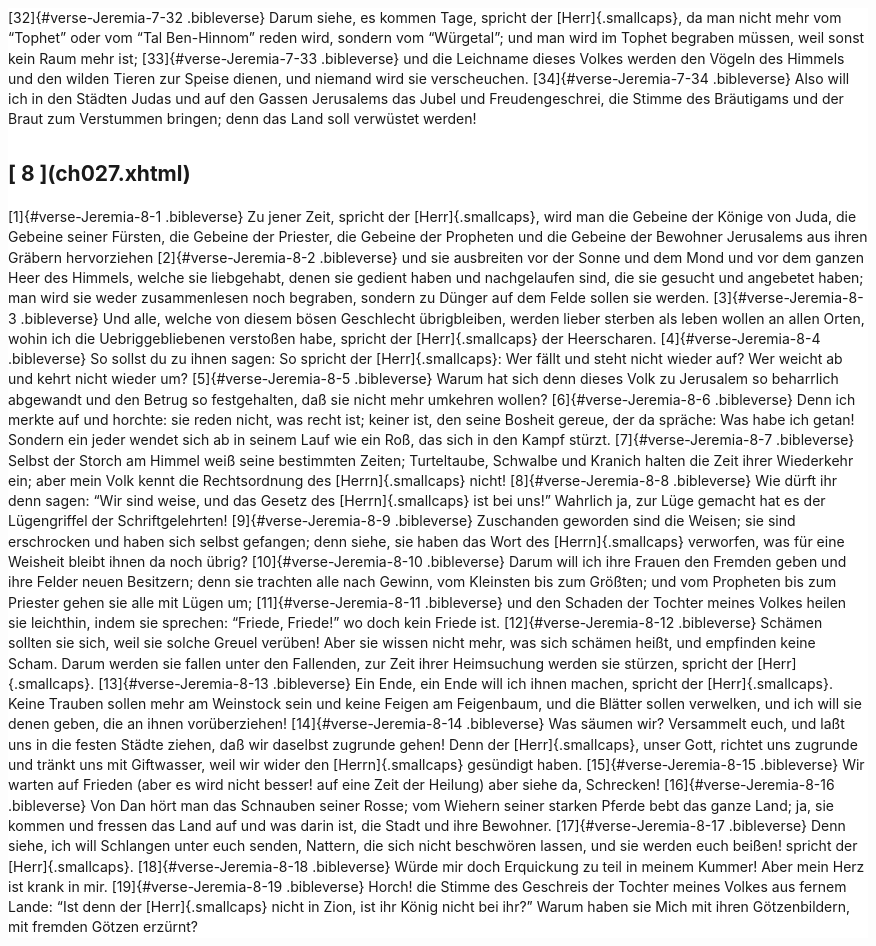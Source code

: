 [32]{#verse-Jeremia-7-32 .bibleverse} Darum siehe, es kommen Tage, spricht der [Herr]{.smallcaps}, da man nicht mehr vom “Tophet” oder vom “Tal Ben-Hinnom” reden wird, sondern vom “Würgetal”; und man wird im Tophet begraben müssen, weil sonst kein Raum mehr ist; 
[33]{#verse-Jeremia-7-33 .bibleverse} und die Leichname dieses Volkes werden den Vögeln des Himmels und den wilden Tieren zur Speise dienen, und niemand wird sie verscheuchen. 
[34]{#verse-Jeremia-7-34 .bibleverse} Also will ich in den Städten Judas und auf den Gassen Jerusalems das Jubel und Freudengeschrei, die Stimme des Bräutigams und der Braut zum Verstummen bringen; denn das Land soll verwüstet werden! 

<h2 class="chaptertitle">[&nbsp;8&nbsp;](ch027.xhtml)<span><span id="chapter-Jeremia-8"></span></span></h2>
 
[1]{#verse-Jeremia-8-1 .bibleverse} Zu jener Zeit, spricht der [Herr]{.smallcaps}, wird man die Gebeine der Könige von Juda, die Gebeine seiner Fürsten, die Gebeine der Priester, die Gebeine der Propheten und die Gebeine der Bewohner Jerusalems aus ihren Gräbern hervorziehen 
[2]{#verse-Jeremia-8-2 .bibleverse} und sie ausbreiten vor der Sonne und dem Mond und vor dem ganzen Heer des Himmels, welche sie liebgehabt, denen sie gedient haben und nachgelaufen sind, die sie gesucht und angebetet haben; man wird sie weder zusammenlesen noch begraben, sondern zu Dünger auf dem Felde sollen sie werden. 
[3]{#verse-Jeremia-8-3 .bibleverse} Und alle, welche von diesem bösen Geschlecht übrigbleiben, werden lieber sterben als leben wollen an allen Orten, wohin ich die Uebriggebliebenen verstoßen habe, spricht der [Herr]{.smallcaps} der Heerscharen. 
[4]{#verse-Jeremia-8-4 .bibleverse} So sollst du zu ihnen sagen: So spricht der [Herr]{.smallcaps}: Wer fällt und steht nicht wieder auf? Wer weicht ab und kehrt nicht wieder um? 
[5]{#verse-Jeremia-8-5 .bibleverse} Warum hat sich denn dieses Volk zu Jerusalem so beharrlich abgewandt und den Betrug so festgehalten, daß sie nicht mehr umkehren wollen? 
[6]{#verse-Jeremia-8-6 .bibleverse} Denn ich merkte auf und horchte: sie reden nicht, was recht ist; keiner ist, den seine Bosheit gereue, der da spräche: Was habe ich getan! Sondern ein jeder wendet sich ab in seinem Lauf wie ein Roß, das sich in den Kampf stürzt. 
[7]{#verse-Jeremia-8-7 .bibleverse} Selbst der Storch am Himmel weiß seine bestimmten Zeiten; Turteltaube, Schwalbe und Kranich halten die Zeit ihrer Wiederkehr ein; aber mein Volk kennt die Rechtsordnung des [Herrn]{.smallcaps} nicht! 
[8]{#verse-Jeremia-8-8 .bibleverse} Wie dürft ihr denn sagen: “Wir sind weise, und das Gesetz des [Herrn]{.smallcaps} ist bei uns!” Wahrlich ja, zur Lüge gemacht hat es der Lügengriffel der Schriftgelehrten! 
[9]{#verse-Jeremia-8-9 .bibleverse} Zuschanden geworden sind die Weisen; sie sind erschrocken und haben sich selbst gefangen; denn siehe, sie haben das Wort des [Herrn]{.smallcaps} verworfen, was für eine Weisheit bleibt ihnen da noch übrig? 
[10]{#verse-Jeremia-8-10 .bibleverse} Darum will ich ihre Frauen den Fremden geben und ihre Felder neuen Besitzern; denn sie trachten alle nach Gewinn, vom Kleinsten bis zum Größten; und vom Propheten bis zum Priester gehen sie alle mit Lügen um; 
[11]{#verse-Jeremia-8-11 .bibleverse} und den Schaden der Tochter meines Volkes heilen sie leichthin, indem sie sprechen: “Friede, Friede!” wo doch kein Friede ist. 
[12]{#verse-Jeremia-8-12 .bibleverse} Schämen sollten sie sich, weil sie solche Greuel verüben! Aber sie wissen nicht mehr, was sich schämen heißt, und empfinden keine Scham. Darum werden sie fallen unter den Fallenden, zur Zeit ihrer Heimsuchung werden sie stürzen, spricht der [Herr]{.smallcaps}. 
[13]{#verse-Jeremia-8-13 .bibleverse} Ein Ende, ein Ende will ich ihnen machen, spricht der [Herr]{.smallcaps}. Keine Trauben sollen mehr am Weinstock sein und keine Feigen am Feigenbaum, und die Blätter sollen verwelken, und ich will sie denen geben, die an ihnen vorüberziehen! 
[14]{#verse-Jeremia-8-14 .bibleverse} Was säumen wir? Versammelt euch, und laßt uns in die festen Städte ziehen, daß wir daselbst zugrunde gehen! Denn der [Herr]{.smallcaps}, unser Gott, richtet uns zugrunde und tränkt uns mit Giftwasser, weil wir wider den [Herrn]{.smallcaps} gesündigt haben. 
[15]{#verse-Jeremia-8-15 .bibleverse} Wir warten auf Frieden (aber es wird nicht besser! auf eine Zeit der Heilung) aber siehe da, Schrecken! 
[16]{#verse-Jeremia-8-16 .bibleverse} Von Dan hört man das Schnauben seiner Rosse; vom Wiehern seiner starken Pferde bebt das ganze Land; ja, sie kommen und fressen das Land auf und was darin ist, die Stadt und ihre Bewohner. 
[17]{#verse-Jeremia-8-17 .bibleverse} Denn siehe, ich will Schlangen unter euch senden, Nattern, die sich nicht beschwören lassen, und sie werden euch beißen! spricht der [Herr]{.smallcaps}. 
[18]{#verse-Jeremia-8-18 .bibleverse} Würde mir doch Erquickung zu teil in meinem Kummer! Aber mein Herz ist krank in mir. 
[19]{#verse-Jeremia-8-19 .bibleverse} Horch! die Stimme des Geschreis der Tochter meines Volkes aus fernem Lande: “Ist denn der [Herr]{.smallcaps} nicht in Zion, ist ihr König nicht bei ihr?” Warum haben sie Mich mit ihren Götzenbildern, mit fremden Götzen erzürnt? 